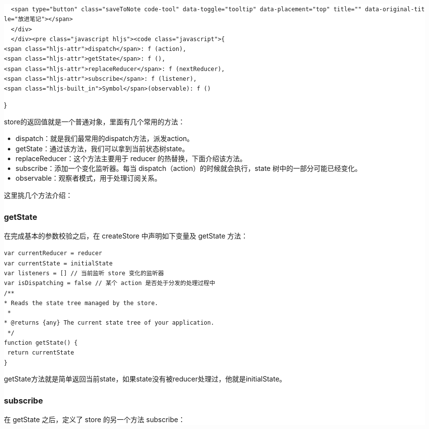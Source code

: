       <span type="button" class="saveToNote code-tool" data-toggle="tooltip" data-placement="top" title="" data-original-title="放进笔记"></span>
      </div>
      </div><pre class="javascript hljs"><code class="javascript">{
    <span class="hljs-attr">dispatch</span>: f (action),
    <span class="hljs-attr">getState</span>: f (),
    <span class="hljs-attr">replaceReducer</span>: f (nextReducer),
    <span class="hljs-attr">subscribe</span>: f (listener),
    <span class="hljs-built_in">Symbol</span>(observable): f ()    
}</code></pre>
<p>store的返回值就是一个普通对象，里面有几个常用的方法：</p>
<ul>
<li>dispatch：就是我们最常用的dispatch方法，派发action。</li>
<li>getState：通过该方法，我们可以拿到当前状态树state。</li>
<li>replaceReducer：这个方法主要用于 reducer 的热替换，下面介绍该方法。</li>
<li>subscribe：添加一个变化监听器。每当 dispatch（action）的时候就会执行，state 树中的一部分可能已经变化。</li>
<li>observable：观察者模式，用于处理订阅关系。</li>
</ul>
<p>这里挑几个方法介绍：</p>
<h3 id="articleHeader2">getState</h3>
<p>在完成基本的参数校验之后，在 createStore 中声明如下变量及 getState 方法：</p>
<div class="widget-codetool" style="display:none;">
      <div class="widget-codetool--inner">
      <span class="selectCode code-tool" data-toggle="tooltip" data-placement="top" title="" data-original-title="全选"></span>
      <span type="button" class="copyCode code-tool" data-toggle="tooltip" data-placement="top" data-clipboard-text="var currentReducer = reducer
var currentState = initialState
var listeners = [] // 当前监听 store 变化的监听器
var isDispatching = false // 某个 action 是否处于分发的处理过程中
/**
* Reads the state tree managed by the store.
 *
* @returns {any} The current state tree of your application.
 */
function getState() {
 return currentState
} " title="" data-original-title="复制"></span>
      <span type="button" class="saveToNote code-tool" data-toggle="tooltip" data-placement="top" title="" data-original-title="放进笔记"></span>
      </div>
      </div><pre class="javascript hljs"><code class="javascript"><span class="hljs-keyword">var</span> currentReducer = reducer
<span class="hljs-keyword">var</span> currentState = initialState
<span class="hljs-keyword">var</span> listeners = [] <span class="hljs-comment">// 当前监听 store 变化的监听器</span>
<span class="hljs-keyword">var</span> isDispatching = <span class="hljs-literal">false</span> <span class="hljs-comment">// 某个 action 是否处于分发的处理过程中</span>
<span class="hljs-comment">/**
* Reads the state tree managed by the store.
 *
* @returns {any} The current state tree of your application.
 */</span>
<span class="hljs-function"><span class="hljs-keyword">function</span> <span class="hljs-title">getState</span>(<span class="hljs-params"></span>) </span>{
 <span class="hljs-keyword">return</span> currentState
} </code></pre>
<p>getState方法就是简单返回当前state，如果state没有被reducer处理过，他就是initialState。</p>
<h3 id="articleHeader3">subscribe</h3>
<p>在 getState 之后，定义了 store 的另一个方法 subscribe：</p>
<div class="widget-codetool" style="display:none;">
      <div class="widget-codetool--inner">
      <span class="selectCode code-tool" data-toggle="tooltip" data-placement="top" title="" data-original-title="全选"></span>